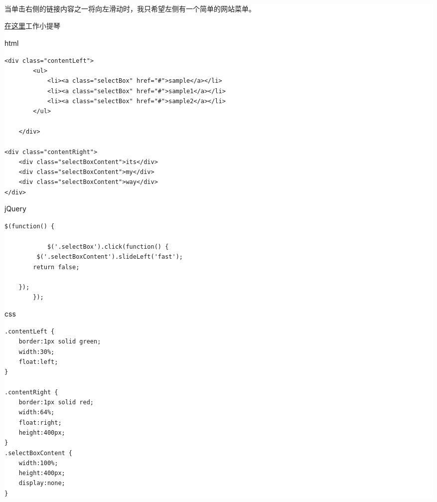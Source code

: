 当单击右侧的链接内容之一将向左滑动时，我只希望左侧有一个简单的网站菜单。

[在这里](http://jsfiddle.net/jhunlio/2DY8M/3/)工作小提琴

html

```
<div class="contentLeft">
        <ul>
            <li><a class="selectBox" href="#">sample</a></li>
            <li><a class="selectBox" href="#">sample1</a></li>
            <li><a class="selectBox" href="#">sample2</a></li>
        </ul>    

    </div>

<div class="contentRight">
    <div class="selectBoxContent">its</div>
    <div class="selectBoxContent">my</div>
    <div class="selectBoxContent">way</div>
</div> 
```

jQuery

```
$(function() {

            $('.selectBox').click(function() {
         $('.selectBoxContent').slideLeft('fast');
        return false;

    });
        }); 
```

css

```
.contentLeft {
    border:1px solid green;
    width:30%;
    float:left;
}

.contentRight {
    border:1px solid red;
    width:64%; 
    float:right;
    height:400px;
}
.selectBoxContent {
    width:100%;
    height:400px;
    display:none;
} 
```
